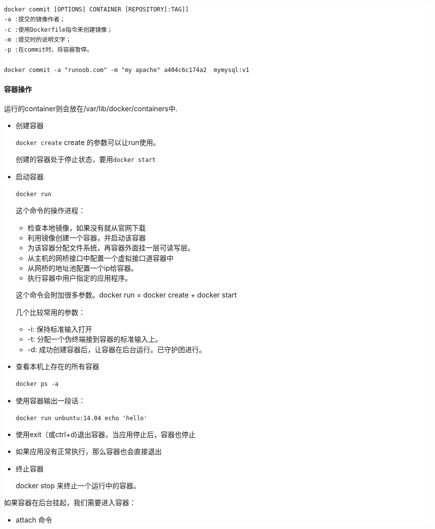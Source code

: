   ```
  docker commit [OPTIONS] CONTAINER [REPOSITORY[:TAG]]
  -a :提交的镜像作者；
  -c :使用Dockerfile指令来创建镜像；
  -m :提交时的说明文字；
  -p :在commit时，将容器暂停。
  
  docker commit -a "runoob.com" -m "my apache" a404c6c174a2  mymysql:v1
  ```



#### 容器操作
运行的container则会放在/var/lib/docker/containers中.

* 创建容器

  `docker create`   create 的参数可以让run使用。

  创建的容器处于停止状态，要用`docker start` 

* 启动容器

  `docker run`   

  这个命令的操作进程：

  * 检查本地镜像，如果没有就从官网下载
  * 利用镜像创建一个容器，并启动该容器
  * 为该容器分配文件系统，再容器外面挂一层可读写层。
  * 从主机的网桥接口中配置一个虚拟接口道容器中
  * 从网桥的地址池配置一个ip给容器。
  * 执行容器中用户指定的应用程序。

  这个命令会附加很多参数。docker run = docker create + docker start

  几个比较常用的参数：

  * -i:   保持标准输入打开
  * -t:  分配一个伪终端接到容器的标准输入上。
  * -d: 成功创建容器后，让容器在后台运行。已守护团进行。


* 查看本机上存在的所有容器

  `docker ps -a`

* 使用容器输出一段话：

  `docker run unbuntu:14.04 echo 'hello'`

* 使用exit（或ctrl+d)退出容器，当应用停止后，容器也停止

* 如果应用没有正常执行，那么容器也会直接退出

* 终止容器

  docker stop 来终止一个运行中的容器。

如果容器在后台挂起，我们需要进入容器：

* attach 命令 
